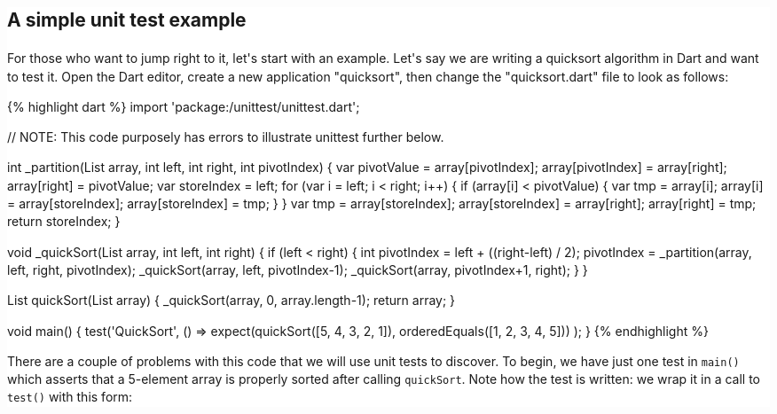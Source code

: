 ## A simple unit test example

For those who want to jump right to it, let's start with an example. Let's say we are writing a quicksort algorithm in Dart and want to test it. Open the Dart editor, create a new application "quicksort", then change the "quicksort.dart" file to look as follows:

{% highlight dart %}
import 'package:/unittest/unittest.dart';

// NOTE: This code purposely has errors to illustrate unittest further below.

int _partition(List array, int left, int right, int pivotIndex) {
  var pivotValue = array[pivotIndex];
  array[pivotIndex] = array[right];
  array[right] = pivotValue;
  var storeIndex = left;
  for (var i = left; i < right; i++) {
    if (array[i] < pivotValue) {
      var tmp = array[i];
      array[i] = array[storeIndex];
      array[storeIndex] = tmp;
    }
  }
  var tmp = array[storeIndex];
  array[storeIndex] = array[right];
  array[right] = tmp;
  return storeIndex;
}

void _quickSort(List array, int left, int right) {
  if (left < right) {
    int pivotIndex = left + ((right-left) / 2);
    pivotIndex = _partition(array, left, right, pivotIndex);
    _quickSort(array, left, pivotIndex-1);
    _quickSort(array, pivotIndex+1, right);
  }
}

List quickSort(List array) {
  _quickSort(array, 0, array.length-1);
  return array;
}

void main() {
  test('QuickSort', () =>
    expect(quickSort([5, 4, 3, 2, 1]),
      orderedEquals([1, 2, 3, 4, 5]))
  );
}
{% endhighlight %}

There are a couple of problems with this code that we will use unit tests to discover. To begin, we have just one test in `main()` which asserts that a 5-element array is properly sorted after calling `quickSort`. Note how the test is written: we wrap it in a call to `test()` with this form:
